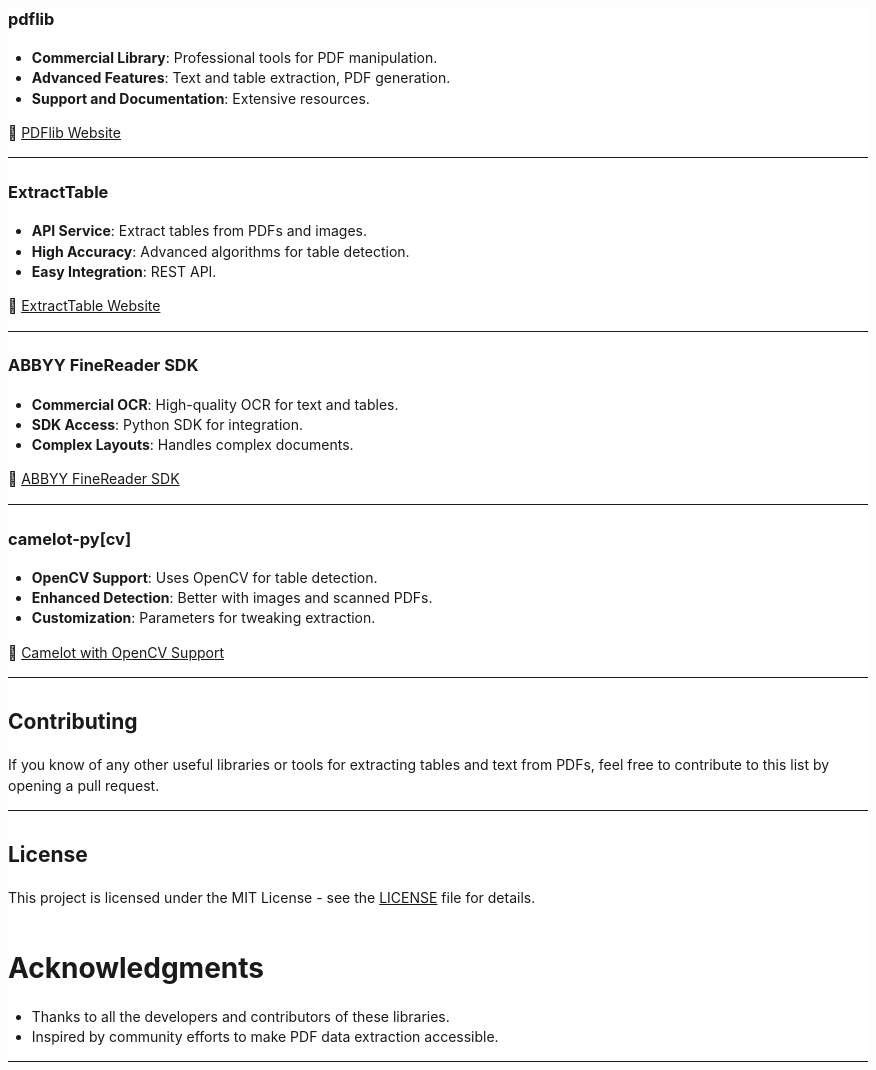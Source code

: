 
### pdflib

- **Commercial Library**: Professional tools for PDF manipulation.
- **Advanced Features**: Text and table extraction, PDF generation.
- **Support and Documentation**: Extensive resources.

📌 [PDFlib Website](https://www.pdflib.com/)

---

### ExtractTable

- **API Service**: Extract tables from PDFs and images.
- **High Accuracy**: Advanced algorithms for table detection.
- **Easy Integration**: REST API.

📌 [ExtractTable Website](https://extracttable.com/)

---

### ABBYY FineReader SDK

- **Commercial OCR**: High-quality OCR for text and tables.
- **SDK Access**: Python SDK for integration.
- **Complex Layouts**: Handles complex documents.

📌 [ABBYY FineReader SDK](https://www.abbyy.com/en-us/finereader/sdk/)

---

### camelot-py\[cv\]

- **OpenCV Support**: Uses OpenCV for table detection.
- **Enhanced Detection**: Better with images and scanned PDFs.
- **Customization**: Parameters for tweaking extraction.

📌 [Camelot with OpenCV Support](https://camelot-py.readthedocs.io/en/master/user/install-deps.html)

---

## Contributing

If you know of any other useful libraries or tools for extracting tables and text from PDFs, feel free to contribute to this list by opening a pull request.

---

## License

This project is licensed under the MIT License - see the [LICENSE](LICENSE) file for details.

# Acknowledgments

- Thanks to all the developers and contributors of these libraries.
- Inspired by community efforts to make PDF data extraction accessible.

---

